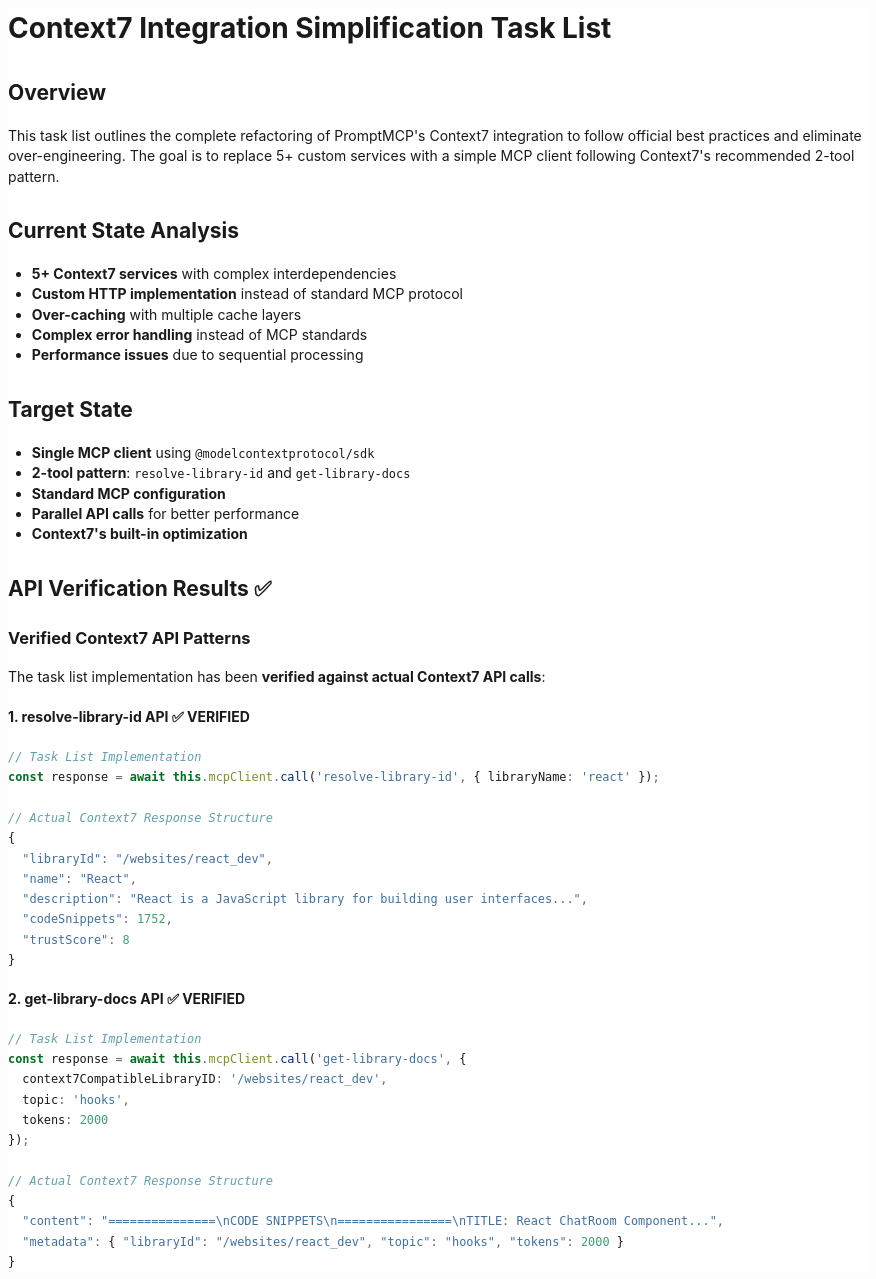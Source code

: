 # Context7 Integration Simplification Task List

## Overview
This task list outlines the complete refactoring of PromptMCP's Context7 integration to follow official best practices and eliminate over-engineering. The goal is to replace 5+ custom services with a simple MCP client following Context7's recommended 2-tool pattern.

## Current State Analysis
- **5+ Context7 services** with complex interdependencies
- **Custom HTTP implementation** instead of standard MCP protocol
- **Over-caching** with multiple cache layers
- **Complex error handling** instead of MCP standards
- **Performance issues** due to sequential processing

## Target State
- **Single MCP client** using `@modelcontextprotocol/sdk`
- **2-tool pattern**: `resolve-library-id` and `get-library-docs`
- **Standard MCP configuration**
- **Parallel API calls** for better performance
- **Context7's built-in optimization**

## API Verification Results ✅

### Verified Context7 API Patterns
The task list implementation has been **verified against actual Context7 API calls**:

#### 1. **resolve-library-id API** ✅ VERIFIED
```typescript
// Task List Implementation
const response = await this.mcpClient.call('resolve-library-id', { libraryName: 'react' });

// Actual Context7 Response Structure
{
  "libraryId": "/websites/react_dev",
  "name": "React", 
  "description": "React is a JavaScript library for building user interfaces...",
  "codeSnippets": 1752,
  "trustScore": 8
}
```

#### 2. **get-library-docs API** ✅ VERIFIED
```typescript
// Task List Implementation
const response = await this.mcpClient.call('get-library-docs', {
  context7CompatibleLibraryID: '/websites/react_dev',
  topic: 'hooks',
  tokens: 2000
});

// Actual Context7 Response Structure
{
  "content": "===============\nCODE SNIPPETS\n================\nTITLE: React ChatRoom Component...",
  "metadata": { "libraryId": "/websites/react_dev", "topic": "hooks", "tokens": 2000 }
}
```
